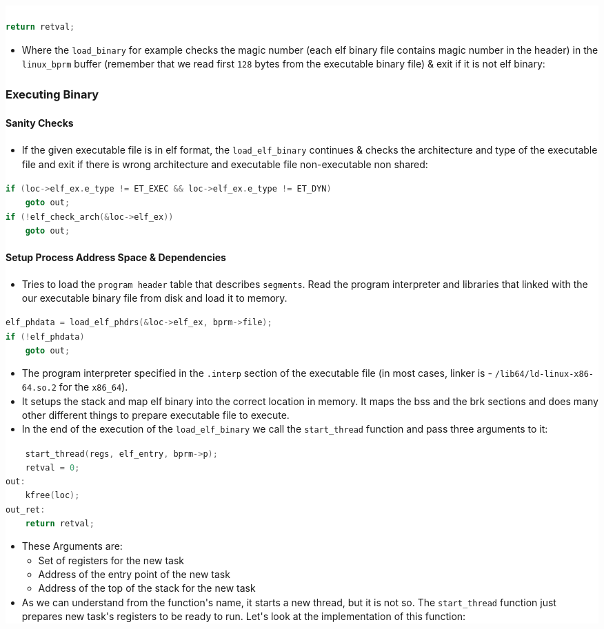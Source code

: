 ```c

return retval;

```

- Where the `load_binary` for example checks the magic number (each elf binary file contains magic number in the header) in the `linux_bprm` buffer (remember that we read first `128` bytes from the executable binary file) & exit if it is not elf binary:

### Executing Binary

#### Sanity Checks

- If the given executable file is in elf format, the `load_elf_binary` continues & checks the architecture and type of the executable file and exit if there is wrong architecture and executable file non-executable non shared:

```c
if (loc->elf_ex.e_type != ET_EXEC && loc->elf_ex.e_type != ET_DYN)
	goto out;
if (!elf_check_arch(&loc->elf_ex))
	goto out;

```

#### Setup Process Address Space & Dependencies

- Tries to load the `program header` table that describes `segments`. Read the program interpreter and libraries that linked with the our executable binary file from disk and load it to memory.

```c
elf_phdata = load_elf_phdrs(&loc->elf_ex, bprm->file);
if (!elf_phdata)
    goto out;
```

- The program interpreter specified in the `.interp` section of the executable file (in most cases, linker is - `/lib64/ld-linux-x86-64.so.2` for the `x86_64`).
- It setups the stack and map elf binary into the correct location in memory. It maps the bss and the brk sections and does many other different things to prepare executable file to execute.
- In the end of the execution of the `load_elf_binary` we call the `start_thread` function and pass three arguments to it:

```c
    start_thread(regs, elf_entry, bprm->p);
    retval = 0;
out:
    kfree(loc);
out_ret:
    return retval;

```

- These Arguments are:  
    - Set of registers for the new task  
    - Address of the entry point of the new task  
    - Address of the top of the stack for the new task
- As we can understand from the function's name, it starts a new thread, but it is not so. The `start_thread` function just prepares new task's registers to be ready to run. Let's look at the implementation of this function:
